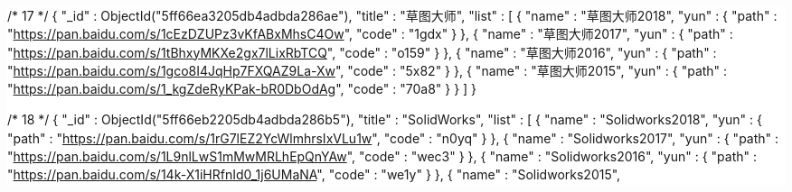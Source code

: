 /* 17 */
{
    "_id" : ObjectId("5ff66ea3205db4adbda286ae"),
    "title" : "草图大师",
    "list" : [ 
        {
            "name" : "草图大师2018",
            "yun" : {
                "path" : "https://pan.baidu.com/s/1cEzDZUPz3vKfABxMhsC4Ow",
                "code" : "1gdx"
            }
        }, 
        {
            "name" : "草图大师2017",
            "yun" : {
                "path" : "https://pan.baidu.com/s/1tBhxyMKXe2gx7lLixRbTCQ",
                "code" : "o159"
            }
        }, 
        {
            "name" : "草图大师2016",
            "yun" : {
                "path" : "https://pan.baidu.com/s/1gco8I4JqHp7FXQAZ9La-Xw",
                "code" : "5x82"
            }
        }, 
        {
            "name" : "草图大师2015",
            "yun" : {
                "path" : "https://pan.baidu.com/s/1_kgZdeRyKPak-bR0DbOdAg",
                "code" : "70a8"
            }
        }
    ]
}

/* 18 */
{
    "_id" : ObjectId("5ff66eb2205db4adbda286b5"),
    "title" : "SolidWorks",
    "list" : [ 
        {
            "name" : "Solidworks2018",
            "yun" : {
                "path" : "https://pan.baidu.com/s/1rG7lEZ2YcWlmhrsIxVLu1w",
                "code" : "n0yq"
            }
        }, 
        {
            "name" : "Solidworks2017",
            "yun" : {
                "path" : "https://pan.baidu.com/s/1L9nlLwS1mMwMRLhEpQnYAw",
                "code" : "wec3"
            }
        }, 
        {
            "name" : "Solidworks2016",
            "yun" : {
                "path" : "https://pan.baidu.com/s/14k-X1iHRfnId0_1j6UMaNA",
                "code" : "we1y"
            }
        }, 
        {
            "name" : "Solidworks2015",